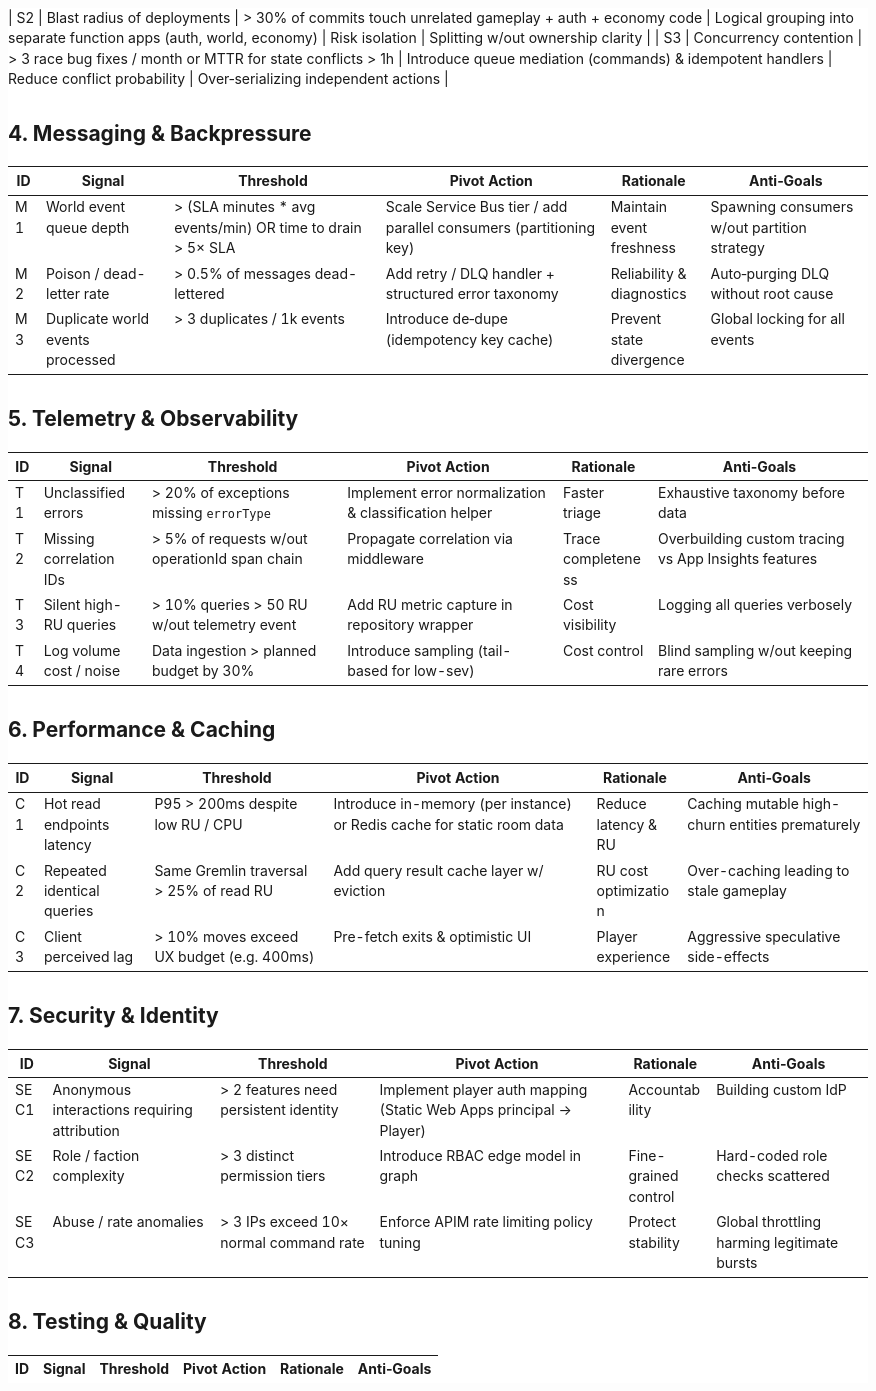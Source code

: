 | S2  | Blast radius of deployments      | > 30% of commits touch unrelated gameplay + auth + economy code | Logical grouping into separate function apps (auth, world, economy)       | Risk isolation                  | Splitting w/out ownership clarity                 |
| S3  | Concurrency contention           | > 3 race bug fixes / month or MTTR for state conflicts > 1h     | Introduce queue mediation (commands) & idempotent handlers                | Reduce conflict probability     | Over‑serializing independent actions              |

## 4. Messaging & Backpressure

| ID  | Signal                           | Threshold                                                   | Pivot Action                                                       | Rationale                 | Anti‑Goals                                  |
| --- | -------------------------------- | ----------------------------------------------------------- | ------------------------------------------------------------------ | ------------------------- | ------------------------------------------- |
| M1  | World event queue depth          | > (SLA minutes \* avg events/min) OR time to drain > 5× SLA | Scale Service Bus tier / add parallel consumers (partitioning key) | Maintain event freshness  | Spawning consumers w/out partition strategy |
| M2  | Poison / dead-letter rate        | > 0.5% of messages dead-lettered                            | Add retry / DLQ handler + structured error taxonomy                | Reliability & diagnostics | Auto‑purging DLQ without root cause         |
| M3  | Duplicate world events processed | > 3 duplicates / 1k events                                  | Introduce de‑dupe (idempotency key cache)                          | Prevent state divergence  | Global locking for all events               |

## 5. Telemetry & Observability

| ID  | Signal                  | Threshold                                     | Pivot Action                                          | Rationale          | Anti‑Goals                                           |
| --- | ----------------------- | --------------------------------------------- | ----------------------------------------------------- | ------------------ | ---------------------------------------------------- |
| T1  | Unclassified errors     | > 20% of exceptions missing `errorType`       | Implement error normalization & classification helper | Faster triage      | Exhaustive taxonomy before data                      |
| T2  | Missing correlation IDs | > 5% of requests w/out operationId span chain | Propagate correlation via middleware                  | Trace completeness | Overbuilding custom tracing vs App Insights features |
| T3  | Silent high-RU queries  | > 10% queries > 50 RU w/out telemetry event   | Add RU metric capture in repository wrapper           | Cost visibility    | Logging all queries verbosely                        |
| T4  | Log volume cost / noise | Data ingestion > planned budget by 30%        | Introduce sampling (tail-based for low-sev)           | Cost control       | Blind sampling w/out keeping rare errors             |

## 6. Performance & Caching

| ID  | Signal                     | Threshold                                 | Pivot Action                                                           | Rationale            | Anti‑Goals                                      |
| --- | -------------------------- | ----------------------------------------- | ---------------------------------------------------------------------- | -------------------- | ----------------------------------------------- |
| C1  | Hot read endpoints latency | P95 > 200ms despite low RU / CPU          | Introduce in-memory (per instance) or Redis cache for static room data | Reduce latency & RU  | Caching mutable high-churn entities prematurely |
| C2  | Repeated identical queries | Same Gremlin traversal > 25% of read RU   | Add query result cache layer w/ eviction                               | RU cost optimization | Over-caching leading to stale gameplay          |
| C3  | Client perceived lag       | > 10% moves exceed UX budget (e.g. 400ms) | Pre-fetch exits & optimistic UI                                        | Player experience    | Aggressive speculative side-effects             |

## 7. Security & Identity

| ID   | Signal                                       | Threshold                              | Pivot Action                                                        | Rationale            | Anti‑Goals                                  |
| ---- | -------------------------------------------- | -------------------------------------- | ------------------------------------------------------------------- | -------------------- | ------------------------------------------- |
| SEC1 | Anonymous interactions requiring attribution | > 2 features need persistent identity  | Implement player auth mapping (Static Web Apps principal -> Player) | Accountability       | Building custom IdP                         |
| SEC2 | Role / faction complexity                    | > 3 distinct permission tiers          | Introduce RBAC edge model in graph                                  | Fine-grained control | Hard-coded role checks scattered            |
| SEC3 | Abuse / rate anomalies                       | > 3 IPs exceed 10× normal command rate | Enforce APIM rate limiting policy tuning                            | Protect stability    | Global throttling harming legitimate bursts |

## 8. Testing & Quality

| ID  | Signal                 | Threshold                       | Pivot Action                                            | Rationale        | Anti‑Goals                            |
| --- | ---------------------- | ------------------------------- | ------------------------------------------------------- | ---------------- | ------------------------------------- |